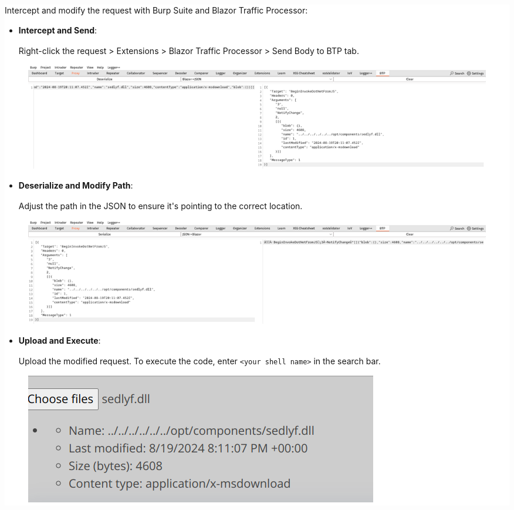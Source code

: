 Intercept and modify the request with Burp Suite and Blazor Traffic Processor:

*   **Intercept and Send**:

    Right-click the request > Extensions > Blazor Traffic Processor > Send Body to BTP tab.

<figure><img src=".gitbook/assets/image 18.png" alt=""><figcaption></figcaption></figure>

*   **Deserialize and Modify Path**:

    Adjust the path in the JSON to ensure it's pointing to the correct location.

<figure><img src=".gitbook/assets/image 19.png" alt=""><figcaption></figcaption></figure>

*   **Upload and Execute**:

    Upload the modified request. To execute the code, enter `<your shell name>` in the search bar. &#x20;

<figure><img src=".gitbook/assets/image 12.png" alt=""><figcaption></figcaption></figure>
